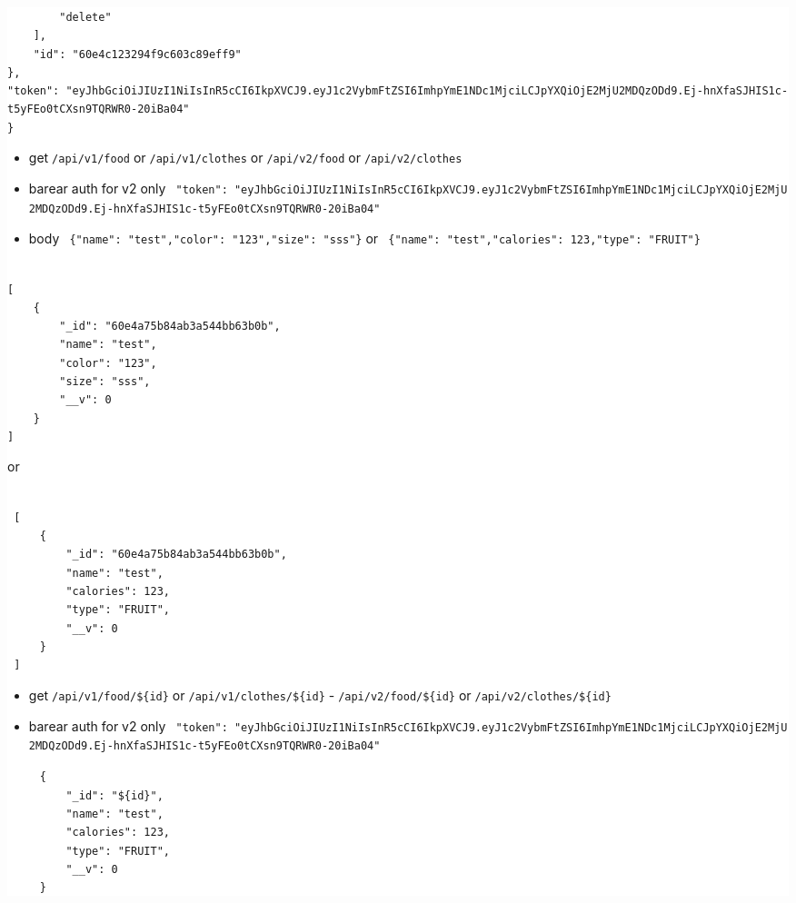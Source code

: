  ```
          "delete"
      ],
      "id": "60e4c123294f9c603c89eff9"
  },
  "token": "eyJhbGciOiJIUzI1NiIsInR5cCI6IkpXVCJ9.eyJ1c2VybmFtZSI6ImhpYmE1NDc1MjciLCJpYXQiOjE2MjU2MDQzODd9.Ej-hnXfaSJHIS1c-t5yFEo0tCXsn9TQRWR0-20iBa04"
  }

  ```

  - get `/api/v1/food` or `/api/v1/clothes` or `/api/v2/food` or `/api/v2/clothes`

  - barear auth for v2 only ` "token": "eyJhbGciOiJIUzI1NiIsInR5cCI6IkpXVCJ9.eyJ1c2VybmFtZSI6ImhpYmE1NDc1MjciLCJpYXQiOjE2MjU2MDQzODd9.Ej-hnXfaSJHIS1c-t5yFEo0tCXsn9TQRWR0-20iBa04"`

  - body ` {"name": "test","color": "123","size": "sss"}` or ` {"name": "test","calories": 123,"type": "FRUIT"}`

  ```

  [
      {
          "_id": "60e4a75b84ab3a544bb63b0b",
          "name": "test",
          "color": "123",
          "size": "sss",
          "__v": 0
      }
  ]

  ```

  or

  ```

   [
       {
           "_id": "60e4a75b84ab3a544bb63b0b",
           "name": "test",
           "calories": 123,
           "type": "FRUIT",
           "__v": 0
       }
   ]

  ```

  - get `/api/v1/food/${id}` or `/api/v1/clothes/${id}` - `/api/v2/food/${id}` or `/api/v2/clothes/${id}`

  - barear auth for v2 only ` "token": "eyJhbGciOiJIUzI1NiIsInR5cCI6IkpXVCJ9.eyJ1c2VybmFtZSI6ImhpYmE1NDc1MjciLCJpYXQiOjE2MjU2MDQzODd9.Ej-hnXfaSJHIS1c-t5yFEo0tCXsn9TQRWR0-20iBa04"`

  ```
       {
           "_id": "${id}",
           "name": "test",
           "calories": 123,
           "type": "FRUIT",
           "__v": 0
       }

  ```
